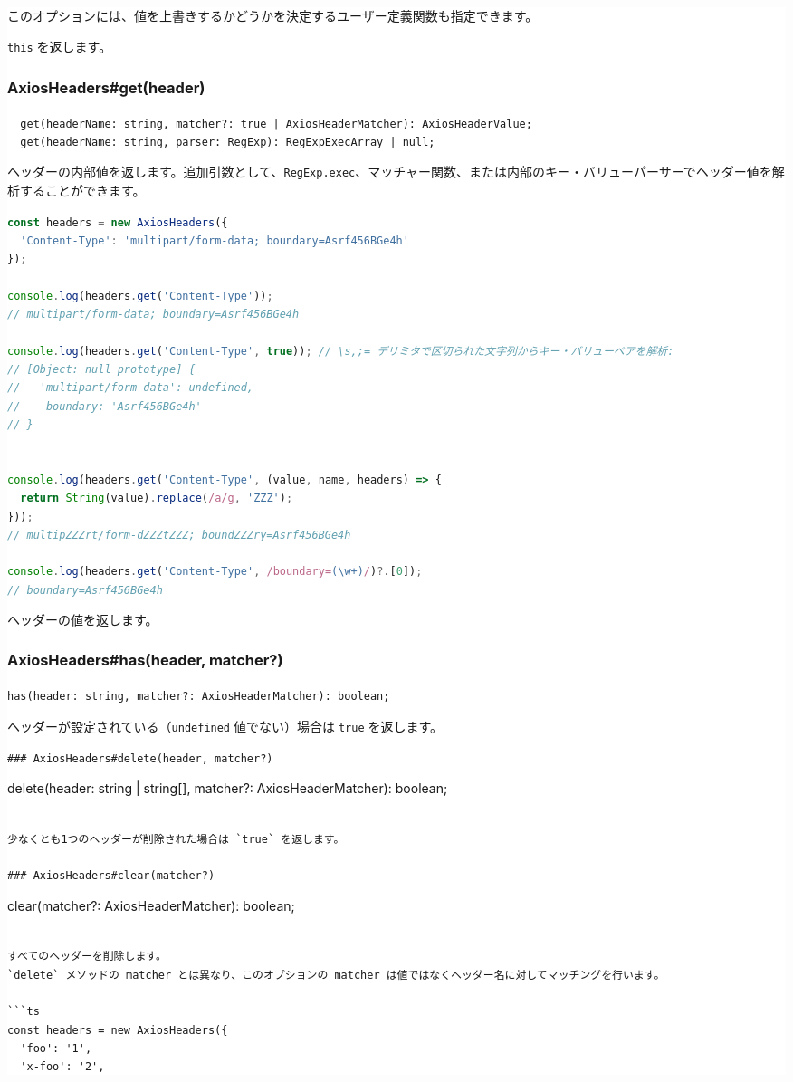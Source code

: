 このオプションには、値を上書きするかどうかを決定するユーザー定義関数も指定できます。

`this` を返します。

### AxiosHeaders#get(header)

```
  get(headerName: string, matcher?: true | AxiosHeaderMatcher): AxiosHeaderValue;
  get(headerName: string, parser: RegExp): RegExpExecArray | null;
````

ヘッダーの内部値を返します。追加引数として、`RegExp.exec`、マッチャー関数、または内部のキー・バリューパーサーでヘッダー値を解析することができます。

```ts
const headers = new AxiosHeaders({
  'Content-Type': 'multipart/form-data; boundary=Asrf456BGe4h'
});

console.log(headers.get('Content-Type')); 
// multipart/form-data; boundary=Asrf456BGe4h

console.log(headers.get('Content-Type', true)); // \s,;= デリミタで区切られた文字列からキー・バリューペアを解析:
// [Object: null prototype] {
//   'multipart/form-data': undefined,
//    boundary: 'Asrf456BGe4h'
// }


console.log(headers.get('Content-Type', (value, name, headers) => {
  return String(value).replace(/a/g, 'ZZZ');
}));
// multipZZZrt/form-dZZZtZZZ; boundZZZry=Asrf456BGe4h

console.log(headers.get('Content-Type', /boundary=(\w+)/)?.[0]);
// boundary=Asrf456BGe4h

```

ヘッダーの値を返します。

### AxiosHeaders#has(header, matcher?)

```
has(header: string, matcher?: AxiosHeaderMatcher): boolean;
```

ヘッダーが設定されている（`undefined` 値でない）場合は `true` を返します。
```
### AxiosHeaders#delete(header, matcher?)

```
delete(header: string | string[], matcher?: AxiosHeaderMatcher): boolean;
```

少なくとも1つのヘッダーが削除された場合は `true` を返します。

### AxiosHeaders#clear(matcher?)

```
clear(matcher?: AxiosHeaderMatcher): boolean;
```

すべてのヘッダーを削除します。  
`delete` メソッドの matcher とは異なり、このオプションの matcher は値ではなくヘッダー名に対してマッチングを行います。

```ts
const headers = new AxiosHeaders({
  'foo': '1',
  'x-foo': '2',
```